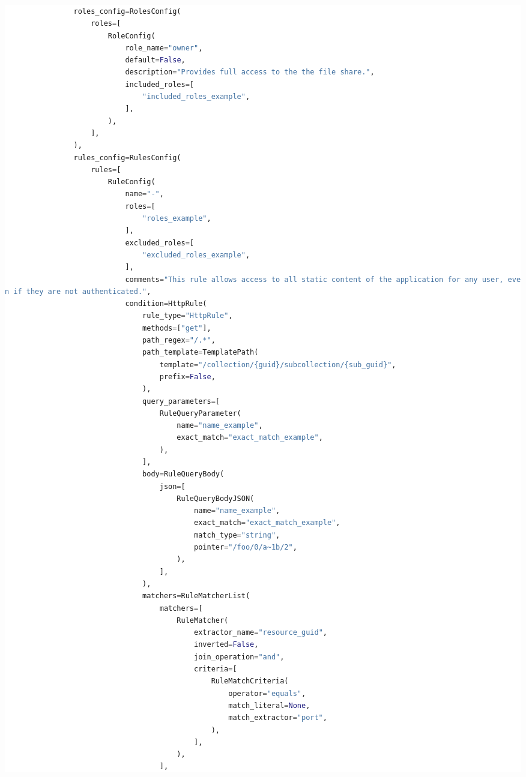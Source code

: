 ```python
                roles_config=RolesConfig(
                    roles=[
                        RoleConfig(
                            role_name="owner",
                            default=False,
                            description="Provides full access to the the file share.",
                            included_roles=[
                                "included_roles_example",
                            ],
                        ),
                    ],
                ),
                rules_config=RulesConfig(
                    rules=[
                        RuleConfig(
                            name="-",
                            roles=[
                                "roles_example",
                            ],
                            excluded_roles=[
                                "excluded_roles_example",
                            ],
                            comments="This rule allows access to all static content of the application for any user, even if they are not authenticated.",
                            condition=HttpRule(
                                rule_type="HttpRule",
                                methods=["get"],
                                path_regex="/.*",
                                path_template=TemplatePath(
                                    template="/collection/{guid}/subcollection/{sub_guid}",
                                    prefix=False,
                                ),
                                query_parameters=[
                                    RuleQueryParameter(
                                        name="name_example",
                                        exact_match="exact_match_example",
                                    ),
                                ],
                                body=RuleQueryBody(
                                    json=[
                                        RuleQueryBodyJSON(
                                            name="name_example",
                                            exact_match="exact_match_example",
                                            match_type="string",
                                            pointer="/foo/0/a~1b/2",
                                        ),
                                    ],
                                ),
                                matchers=RuleMatcherList(
                                    matchers=[
                                        RuleMatcher(
                                            extractor_name="resource_guid",
                                            inverted=False,
                                            join_operation="and",
                                            criteria=[
                                                RuleMatchCriteria(
                                                    operator="equals",
                                                    match_literal=None,
                                                    match_extractor="port",
                                                ),
                                            ],
                                        ),
                                    ],
```